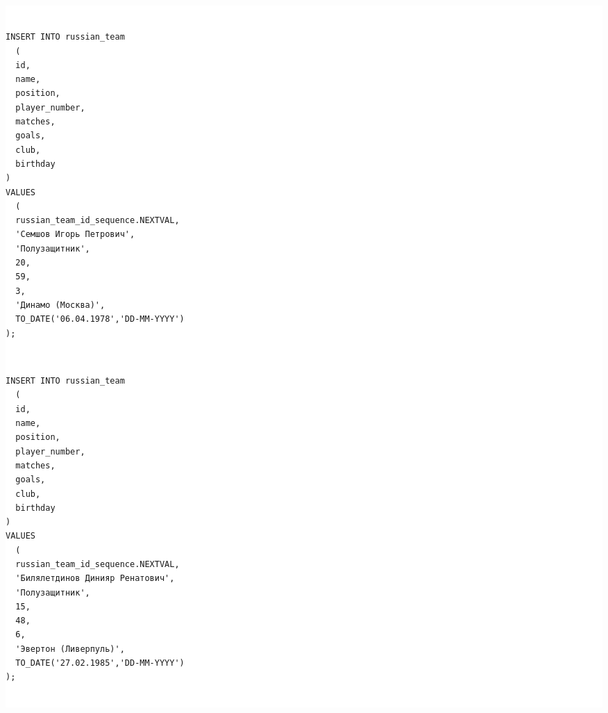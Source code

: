 <br/>


    INSERT INTO russian_team
      (
      id,
      name,
      position,
      player_number,
      matches,
      goals,
      club,
      birthday
    )
    VALUES
      (
      russian_team_id_sequence.NEXTVAL,
      'Семшов Игорь Петрович',
      'Полузащитник',
      20,
      59,
      3,
      'Динамо (Москва)',
      TO_DATE('06.04.1978','DD-MM-YYYY')
    );


<br/>

    INSERT INTO russian_team
      (
      id,
      name,
      position,
      player_number,
      matches,
      goals,
      club,
      birthday
    )
    VALUES
      (
      russian_team_id_sequence.NEXTVAL,
      'Билялетдинов Динияр Ренатович',
      'Полузащитник',
      15,
      48,
      6,
      'Эвертон (Ливерпуль)',
      TO_DATE('27.02.1985','DD-MM-YYYY')
    );


<br/>
